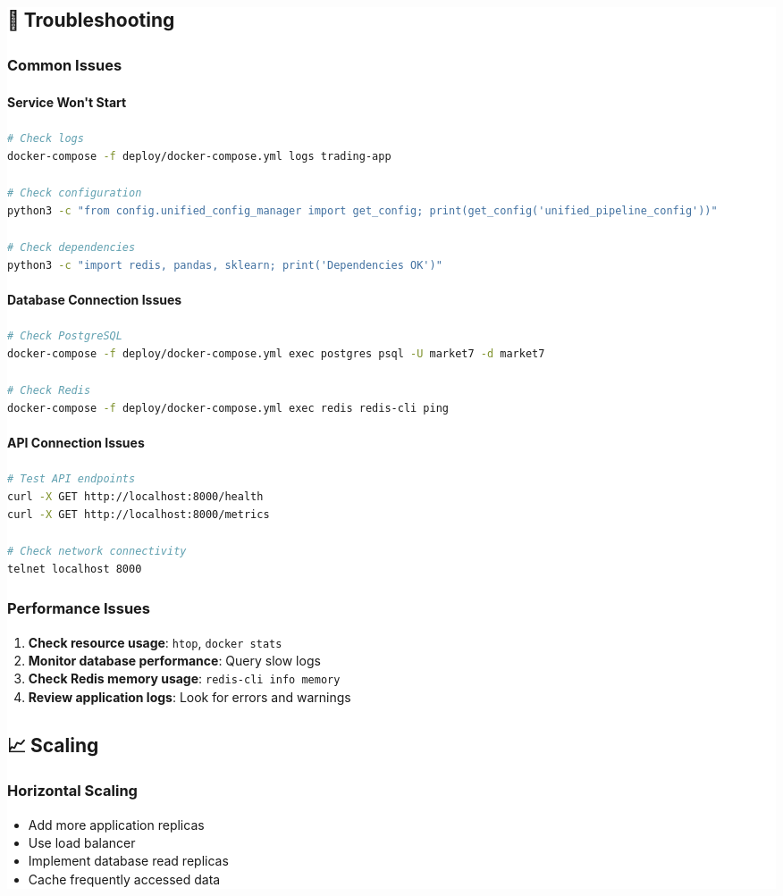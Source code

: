 ## 🚨 Troubleshooting

### Common Issues

#### Service Won't Start
```bash
# Check logs
docker-compose -f deploy/docker-compose.yml logs trading-app

# Check configuration
python3 -c "from config.unified_config_manager import get_config; print(get_config('unified_pipeline_config'))"

# Check dependencies
python3 -c "import redis, pandas, sklearn; print('Dependencies OK')"
```

#### Database Connection Issues
```bash
# Check PostgreSQL
docker-compose -f deploy/docker-compose.yml exec postgres psql -U market7 -d market7

# Check Redis
docker-compose -f deploy/docker-compose.yml exec redis redis-cli ping
```

#### API Connection Issues
```bash
# Test API endpoints
curl -X GET http://localhost:8000/health
curl -X GET http://localhost:8000/metrics

# Check network connectivity
telnet localhost 8000
```

### Performance Issues
1. **Check resource usage**: `htop`, `docker stats`
2. **Monitor database performance**: Query slow logs
3. **Check Redis memory usage**: `redis-cli info memory`
4. **Review application logs**: Look for errors and warnings

## 📈 Scaling

### Horizontal Scaling
- Add more application replicas
- Use load balancer
- Implement database read replicas
- Cache frequently accessed data
